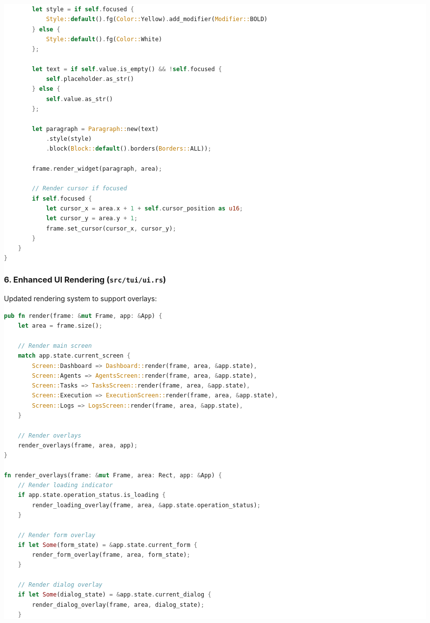 ```rust
        let style = if self.focused {
            Style::default().fg(Color::Yellow).add_modifier(Modifier::BOLD)
        } else {
            Style::default().fg(Color::White)
        };
        
        let text = if self.value.is_empty() && !self.focused {
            self.placeholder.as_str()
        } else {
            self.value.as_str()
        };
        
        let paragraph = Paragraph::new(text)
            .style(style)
            .block(Block::default().borders(Borders::ALL));
            
        frame.render_widget(paragraph, area);
        
        // Render cursor if focused
        if self.focused {
            let cursor_x = area.x + 1 + self.cursor_position as u16;
            let cursor_y = area.y + 1;
            frame.set_cursor(cursor_x, cursor_y);
        }
    }
}
```

### 6. Enhanced UI Rendering (`src/tui/ui.rs`)

Updated rendering system to support overlays:

```rust
pub fn render(frame: &mut Frame, app: &App) {
    let area = frame.size();
    
    // Render main screen
    match app.state.current_screen {
        Screen::Dashboard => Dashboard::render(frame, area, &app.state),
        Screen::Agents => AgentsScreen::render(frame, area, &app.state),
        Screen::Tasks => TasksScreen::render(frame, area, &app.state),
        Screen::Execution => ExecutionScreen::render(frame, area, &app.state),
        Screen::Logs => LogsScreen::render(frame, area, &app.state),
    }
    
    // Render overlays
    render_overlays(frame, area, app);
}

fn render_overlays(frame: &mut Frame, area: Rect, app: &App) {
    // Render loading indicator
    if app.state.operation_status.is_loading {
        render_loading_overlay(frame, area, &app.state.operation_status);
    }
    
    // Render form overlay
    if let Some(form_state) = &app.state.current_form {
        render_form_overlay(frame, area, form_state);
    }
    
    // Render dialog overlay
    if let Some(dialog_state) = &app.state.current_dialog {
        render_dialog_overlay(frame, area, dialog_state);
    }
```